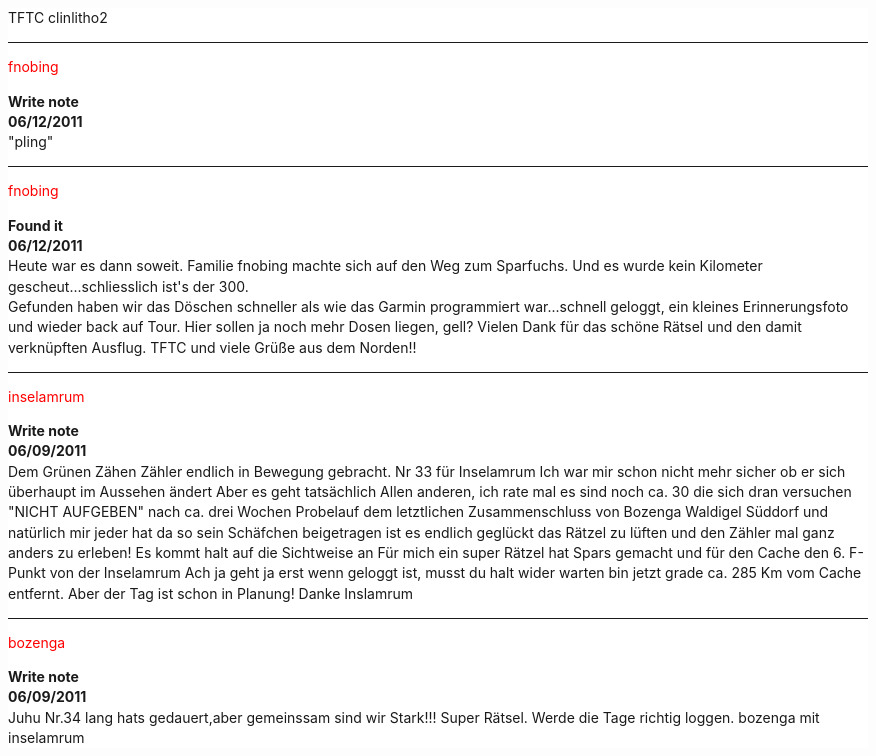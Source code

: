 TFTC
clinlitho2

----
<font color="red">fnobing   </font>

**Write note**    
**06/12/2011**    
"pling"

----
<font color="red">fnobing   </font>

**Found it**    
**06/12/2011**    
Heute war es dann soweit. Familie fnobing machte sich auf den Weg zum Sparfuchs. Und es wurde kein Kilometer gescheut...schliesslich ist's der   300.  
Gefunden haben wir das Döschen schneller als wie das Garmin programmiert war...schnell geloggt, ein kleines Erinnerungsfoto und wieder back auf Tour. Hier sollen ja noch mehr Dosen liegen, gell?
Vielen Dank für das schöne Rätsel und den damit verknüpften Ausflug.
TFTC und viele Grüße aus dem Norden!!

----
<font color="red">inselamrum   </font>

**Write note**    
**06/09/2011**    
Dem Grünen Zähen Zähler endlich in Bewegung gebracht. Nr 33 für Inselamrum
Ich war mir schon nicht mehr sicher ob er sich überhaupt im Aussehen ändert
Aber es geht tatsächlich
Allen anderen, ich rate mal es sind noch ca. 30 die sich dran versuchen
"NICHT AUFGEBEN"
nach ca. drei Wochen Probelauf dem letztlichen Zusammenschluss von
Bozenga
Waldigel
Süddorf
und natürlich mir
jeder hat da so sein Schäfchen beigetragen
ist es endlich geglückt das Rätzel zu lüften und den Zähler mal ganz anders zu erleben!
Es kommt halt auf die Sichtweise an
Für mich ein super Rätzel hat Spars gemacht und für den Cache den 6. F- Punkt von der Inselamrum
Ach ja geht ja erst wenn geloggt ist,
musst du halt wider warten
bin jetzt grade ca. 285 Km vom Cache entfernt.
Aber der Tag ist schon in Planung!
Danke Inslamrum

----
<font color="red">bozenga   </font>

**Write note**    
**06/09/2011**    
Juhu Nr.34 lang hats gedauert,aber gemeinssam sind wir Stark!!!
Super Rätsel. Werde die Tage richtig loggen.
bozenga mit inselamrum
